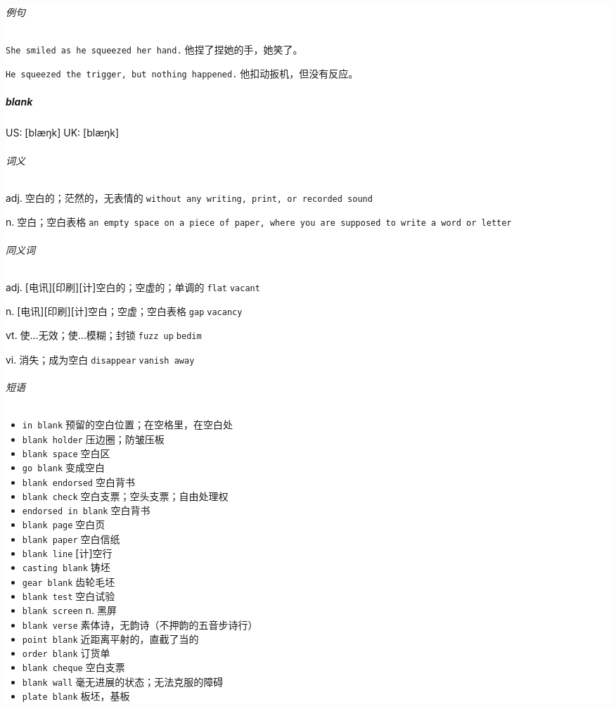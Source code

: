 ###### 例句

`She smiled as he squeezed her hand.`
他捏了捏她的手，她笑了。

`He squeezed the trigger, but nothing happened.`
他扣动扳机，但没有反应。


##### blank

US: [blæŋk]
UK: [blæŋk]

###### 词义

adj. 空白的；茫然的，无表情的
`without any writing, print, or recorded sound`

n. 空白；空白表格
`an empty space on a piece of paper, where you are supposed to write a word or letter`

###### 同义词

adj. [电讯][印刷][计]空白的；空虚的；单调的
`flat` `vacant`

n. [电讯][印刷][计]空白；空虚；空白表格
`gap` `vacancy`

vt. 使…无效；使…模糊；封锁
`fuzz up` `bedim`

vi. 消失；成为空白
`disappear` `vanish away`


###### 短语

- `in blank` 预留的空白位置；在空格里，在空白处
- `blank holder` 压边圈；防皱压板
- `blank space` 空白区
- `go blank` 变成空白
- `blank endorsed` 空白背书
- `blank check` 空白支票；空头支票；自由处理权
- `endorsed in blank` 空白背书
- `blank page` 空白页
- `blank paper` 空白信纸
- `blank line` [计]空行
- `casting blank` 铸坯
- `gear blank` 齿轮毛坯
- `blank test` 空白试验
- `blank screen` n. 黑屏
- `blank verse` 素体诗，无韵诗（不押韵的五音步诗行）
- `point blank` 近距离平射的，直截了当的
- `order blank` 订货单
- `blank cheque` 空白支票
- `blank wall` 毫无进展的状态；无法克服的障碍
- `plate blank` 板坯，基板
